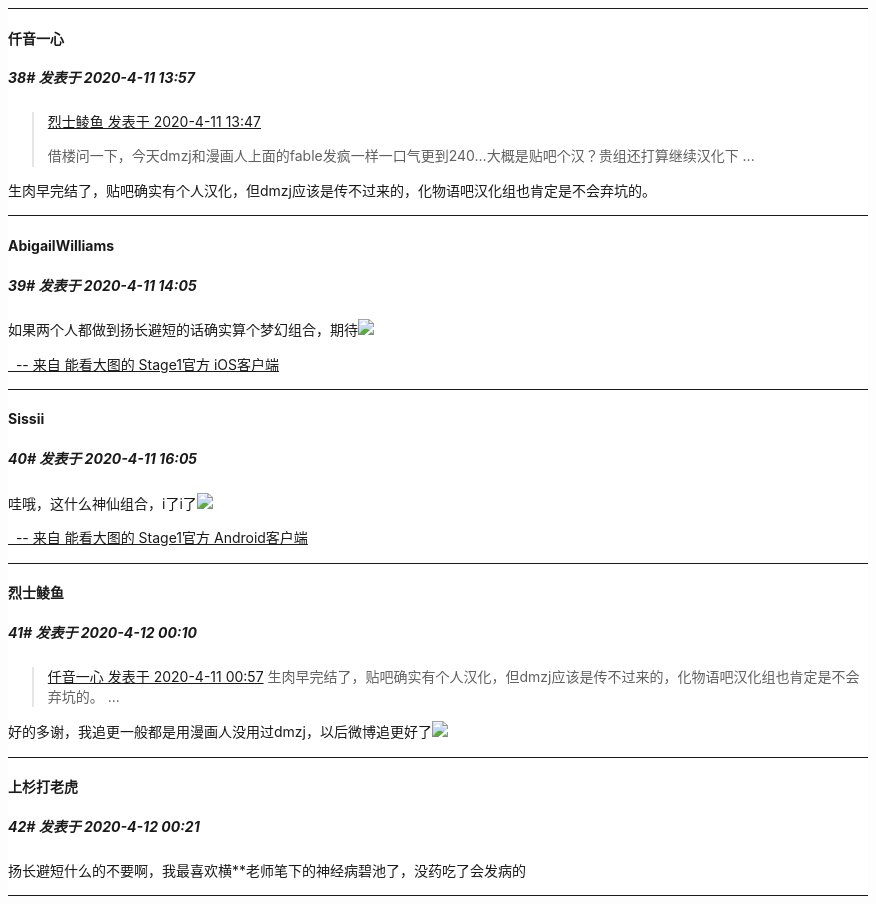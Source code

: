 
*****

####  仟音一心  
##### 38#       发表于 2020-4-11 13:57


<blockquote><a href="httphttps://bbs.saraba1st.com/2b/forum.php?mod=redirect&amp;goto=findpost&amp;pid=47046046&amp;ptid=1922178" target="_blank">烈士鲮鱼 发表于 2020-4-11 13:47</a>

借楼问一下，今天dmzj和漫画人上面的fable发疯一样一口气更到240…大概是贴吧个汉？贵组还打算继续汉化下 ...</blockquote>
生肉早完结了，贴吧确实有个人汉化，但dmzj应该是传不过来的，化物语吧汉化组也肯定是不会弃坑的。


*****

####  AbigailWilliams  
##### 39#       发表于 2020-4-11 14:05


如果两个人都做到扬长避短的话确实算个梦幻组合，期待<img src="https://static.saraba1st.com/image/smiley/face2017/033.png" referrerpolicy="no-referrer">

[  -- 来自 能看大图的 Stage1官方 iOS客户端](https://itunes.apple.com/fi/app/saraba1st/id1221237470?mt=8)


*****

####  Sissii  
##### 40#       发表于 2020-4-11 16:05


哇哦，这什么神仙组合，i了i了<img src="https://static.saraba1st.com/image/smiley/face2017/065.png" referrerpolicy="no-referrer">

[  -- 来自 能看大图的 Stage1官方 Android客户端](https://www.coolapk.com/apk/140634)


*****

####  烈士鲮鱼  
##### 41#       发表于 2020-4-12 00:10


<blockquote><a href="httphttps://bbs.saraba1st.com/2b/forum.php?mod=redirect&amp;goto=findpost&amp;pid=47046140&amp;ptid=1922178" target="_blank">仟音一心 发表于 2020-4-11 00:57</a>
生肉早完结了，贴吧确实有个人汉化，但dmzj应该是传不过来的，化物语吧汉化组也肯定是不会弃坑的。 ...</blockquote>
好的多谢，我追更一般都是用漫画人没用过dmzj，以后微博追更好了<img src="https://static.saraba1st.com/image/smiley/face2017/075.png" referrerpolicy="no-referrer">


*****

####  上杉打老虎  
##### 42#       发表于 2020-4-12 00:21


扬长避短什么的不要啊，我最喜欢横**老师笔下的神经病碧池了，没药吃了会发病的


*****
